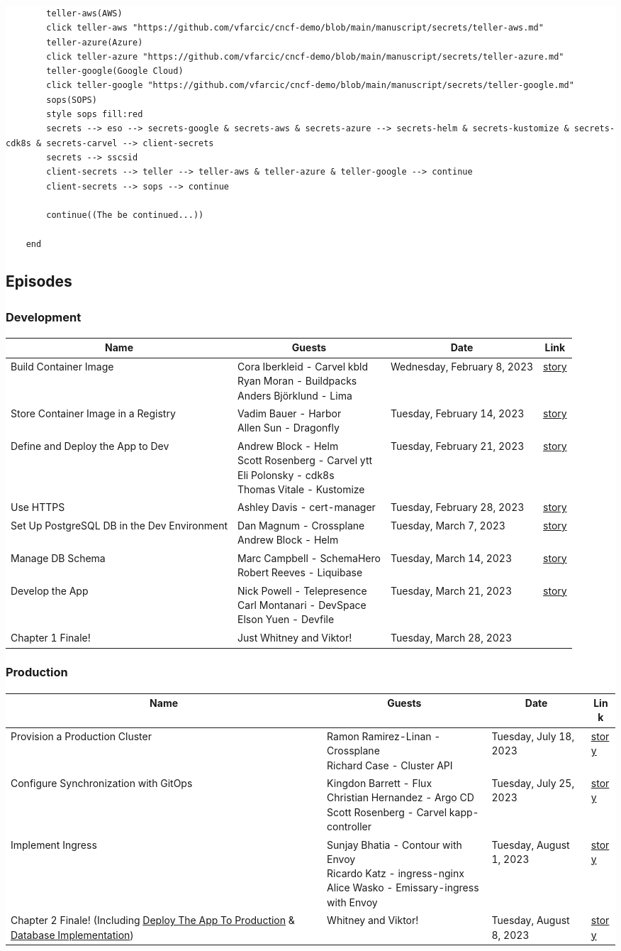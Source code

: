 ```mermaid
        teller-aws(AWS)
        click teller-aws "https://github.com/vfarcic/cncf-demo/blob/main/manuscript/secrets/teller-aws.md"
        teller-azure(Azure)
        click teller-azure "https://github.com/vfarcic/cncf-demo/blob/main/manuscript/secrets/teller-azure.md"
        teller-google(Google Cloud)
        click teller-google "https://github.com/vfarcic/cncf-demo/blob/main/manuscript/secrets/teller-google.md"
        sops(SOPS)
        style sops fill:red
        secrets --> eso --> secrets-google & secrets-aws & secrets-azure --> secrets-helm & secrets-kustomize & secrets-cdk8s & secrets-carvel --> client-secrets
        secrets --> sscsid
        client-secrets --> teller --> teller-aws & teller-azure & teller-google --> continue
        client-secrets --> sops --> continue

        continue((The be continued...))

    end
```

## Episodes

### Development

| Name | Guests | Date | Link |
| --- | --- | --- | --- |
| Build Container Image | Cora Iberkleid - Carvel kbld<br />Ryan Moran - Buildpacks<br />Anders Björklund - Lima | Wednesday, February 8, 2023 | [story](manuscript/build-container-image/README.md) |
| Store Container Image in a Registry | Vadim Bauer - Harbor<br />Allen Sun - Dragonfly<br />| Tuesday, February 14, 2023 | [story](manuscript/registry/README.md) |
| Define and Deploy the App to Dev | Andrew Block - Helm<br />Scott Rosenberg - Carvel ytt<br />Eli Polonsky - cdk8s<br />Thomas Vitale - Kustomize<br /> | Tuesday, February 21, 2023 | [story](manuscript/define-deploy-dev/README.md) |
| Use HTTPS | Ashley Davis - cert-manager<br /> | Tuesday, February 28, 2023 | [story](manuscript/https/README.md) |
| Set Up PostgreSQL DB in the Dev Environment | Dan Magnum - Crossplane<br />Andrew Block - Helm<br /> | Tuesday, March 7, 2023 | [story](manuscript/db/README.md) |
| Manage DB Schema | Marc Campbell - SchemaHero<br />Robert Reeves - Liquibase<br /> | Tuesday, March 14, 2023 | [story](manuscript/db-schema/README.md) |
| Develop the App | Nick Powell - Telepresence<br />Carl Montanari - DevSpace<br />Elson Yuen - Devfile<br /> | Tuesday, March 21, 2023 | [story](manuscript/develop/README.md) |
| Chapter 1 Finale! | Just Whitney and Viktor! | Tuesday, March 28, 2023 |  |

### Production

| Name | Guests | Date | Link |
| --- | --- | --- | --- |
| Provision a Production Cluster | Ramon Ramirez-Linan - Crossplane<br />Richard Case - Cluster API | Tuesday, July 18, 2023 | [story](manuscript/cluster/README.md) |
| Configure Synchronization with GitOps | Kingdon Barrett - Flux<br />Christian Hernandez - Argo CD<br />Scott Rosenberg - Carvel kapp-controller | Tuesday, July 25, 2023 | [story](manuscript/gitops/README.md) |
| Implement Ingress | Sunjay Bhatia - Contour with Envoy<br />Ricardo Katz - ingress-nginx<br />Alice Wasko - Emissary-ingress with Envoy | Tuesday, August 1, 2023 | [story](manuscript/ingress/README.md) |
| Chapter 2 Finale! (Including [Deploy The App To Production](manuscript/app/README.md) & [Database Implementation](manuscript/db-production/README.md)) | Whitney and Viktor! | Tuesday, August 8, 2023 | [story](manuscript/app/README.md) |
